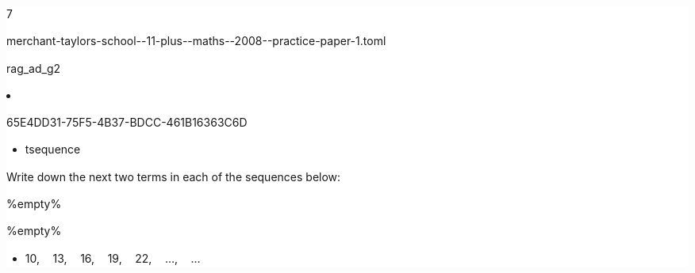 $7$

</div>
</div>

<div class='papername'>
<p>merchant-taylors-school--11-plus--maths--2008--practice-paper-1.toml</p>
</div>
<div class='rag'>
<p>rag_ad_g2</p>
</div>
</div>
</li>
<li>
<div class='question_envelope rag_ad_g2 question'>
<div class='uuid'>
<p>65E4DD31-75F5-4B37-BDCC-461B16363C6D</p>
</div>
<div class='topics'>
<ul>
<li>
tsequence
</li>
</ul>
</div>
<div class='question question'>

Write down the next two terms in each of the sequences below:

</div>
<div class='workings'>
<div class='working'>

%empty%

</div>
</div>
<div class='answers'>
<div class='answer'>

%empty%

</div>
</div>
<ul class='subquestion TODO'>
<li>
<div class='question_envelope rag_red subquestion'>
<div class='topics'>
<ul>
</ul>
</div>
<div class='question subquestion'>

$10, \quad 13, \quad 16, \quad 19, \quad 22, \quad \ldots, \quad \ldots$

</div>
<div class='workings'>
<div class='working'>
